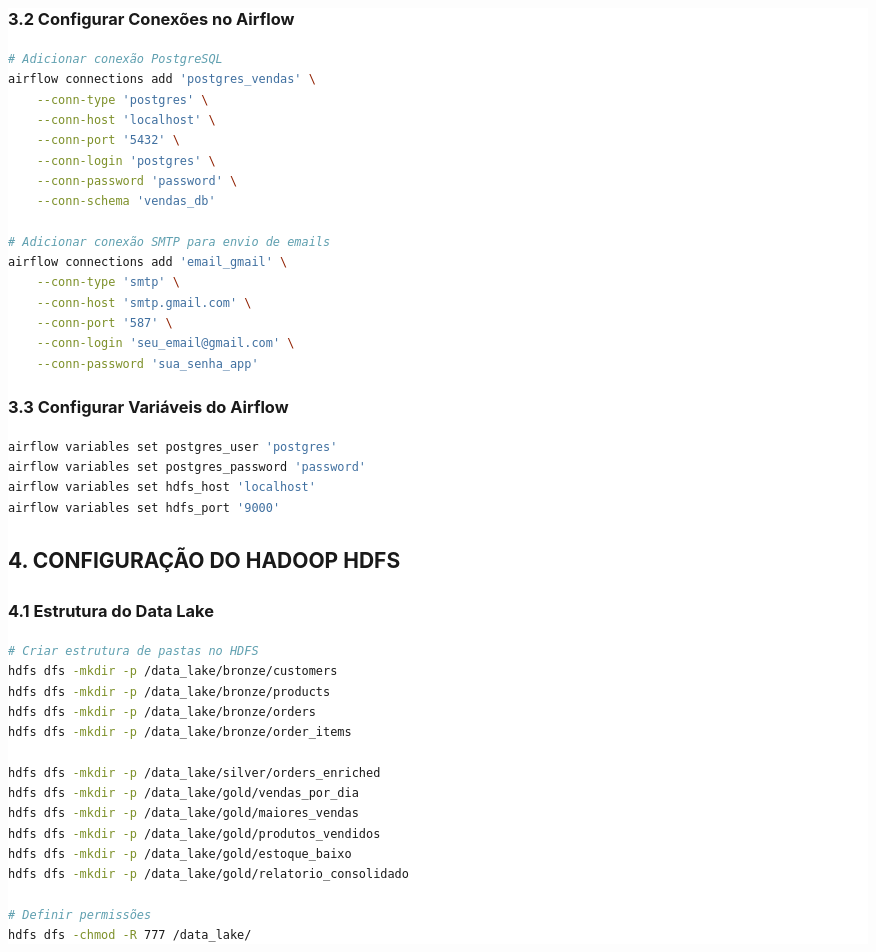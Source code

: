 ### 3.2 Configurar Conexões no Airflow

```bash
# Adicionar conexão PostgreSQL
airflow connections add 'postgres_vendas' \
    --conn-type 'postgres' \
    --conn-host 'localhost' \
    --conn-port '5432' \
    --conn-login 'postgres' \
    --conn-password 'password' \
    --conn-schema 'vendas_db'

# Adicionar conexão SMTP para envio de emails
airflow connections add 'email_gmail' \
    --conn-type 'smtp' \
    --conn-host 'smtp.gmail.com' \
    --conn-port '587' \
    --conn-login 'seu_email@gmail.com' \
    --conn-password 'sua_senha_app'
```

### 3.3 Configurar Variáveis do Airflow

```bash
airflow variables set postgres_user 'postgres'
airflow variables set postgres_password 'password'
airflow variables set hdfs_host 'localhost'
airflow variables set hdfs_port '9000'
```

## 4. CONFIGURAÇÃO DO HADOOP HDFS

### 4.1 Estrutura do Data Lake

```bash
# Criar estrutura de pastas no HDFS
hdfs dfs -mkdir -p /data_lake/bronze/customers
hdfs dfs -mkdir -p /data_lake/bronze/products
hdfs dfs -mkdir -p /data_lake/bronze/orders
hdfs dfs -mkdir -p /data_lake/bronze/order_items

hdfs dfs -mkdir -p /data_lake/silver/orders_enriched
hdfs dfs -mkdir -p /data_lake/gold/vendas_por_dia
hdfs dfs -mkdir -p /data_lake/gold/maiores_vendas
hdfs dfs -mkdir -p /data_lake/gold/produtos_vendidos
hdfs dfs -mkdir -p /data_lake/gold/estoque_baixo
hdfs dfs -mkdir -p /data_lake/gold/relatorio_consolidado

# Definir permissões
hdfs dfs -chmod -R 777 /data_lake/
```
